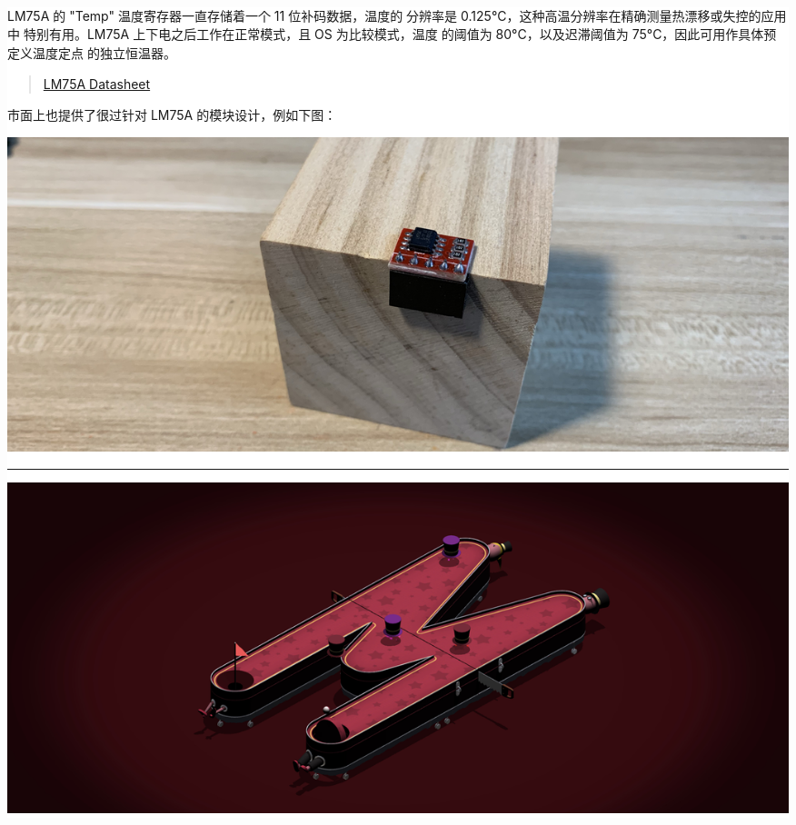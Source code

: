 LM75A 的 "Temp" 温度寄存器一直存储着一个 11 位补码数据，温度的
分辨率是 0.125°C，这种高温分辨率在精确测量热漂移或失控的应用中
特别有用。LM75A 上下电之后工作在正常模式，且 OS 为比较模式，温度
的阈值为 80°C，以及迟滞阈值为 75°C，因此可用作具体预定义温度定点
的独立恒温器。

> [LM75A Datasheet](https://github.com/BiscuitOS/Documentation/blob/master/Datasheet/I2C/LM75A.pdf)

市面上也提供了很过针对 LM75A 的模块设计，例如下图：

![](/assets/PDB/RPI/RPI000153.JPEG)

------------------------------------------

<span id="M00"></span>

![](/assets/PDB/BiscuitOS/kernel/IND00000M.jpg)
